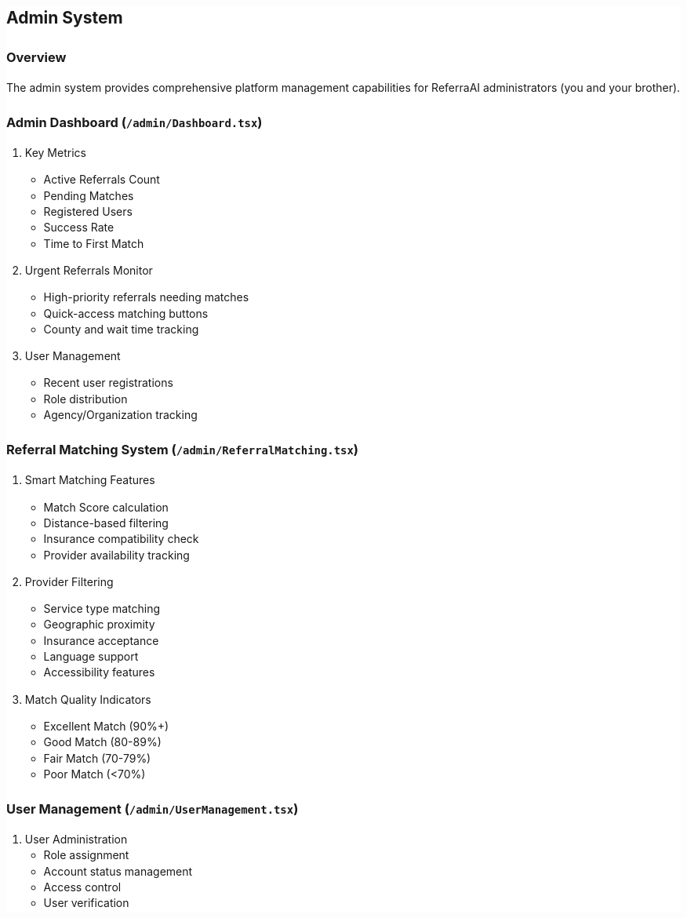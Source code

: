 ## Admin System

### Overview
The admin system provides comprehensive platform management capabilities for ReferraAI administrators (you and your brother).

### Admin Dashboard (`/admin/Dashboard.tsx`)
1. Key Metrics
   - Active Referrals Count
   - Pending Matches
   - Registered Users
   - Success Rate
   - Time to First Match

2. Urgent Referrals Monitor
   - High-priority referrals needing matches
   - Quick-access matching buttons
   - County and wait time tracking

3. User Management
   - Recent user registrations
   - Role distribution
   - Agency/Organization tracking

### Referral Matching System (`/admin/ReferralMatching.tsx`)
1. Smart Matching Features
   - Match Score calculation
   - Distance-based filtering
   - Insurance compatibility check
   - Provider availability tracking

2. Provider Filtering
   - Service type matching
   - Geographic proximity
   - Insurance acceptance
   - Language support
   - Accessibility features

3. Match Quality Indicators
   - Excellent Match (90%+)
   - Good Match (80-89%)
   - Fair Match (70-79%)
   - Poor Match (<70%)

### User Management (`/admin/UserManagement.tsx`)
1. User Administration
   - Role assignment
   - Account status management
   - Access control
   - User verification
